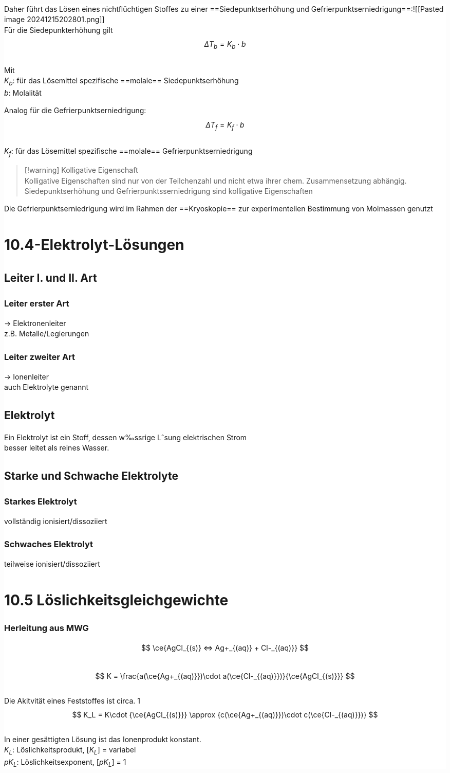Daher führt das Lösen eines nichtflüchtigen Stoffes zu einer ==Siedepunktserhöhung und Gefrierpunktserniedrigung==:![[Pasted image 20241215202801.png]]  
Für die Siedepunkterhöhung gilt  
$$  
\Delta T_b = K_b\cdot b  
$$  
Mit  
$K_b$: für das Lösemittel spezifische ==molale== Siedepunktserhöhung  
$b$: Molalität  
  
Analog für die Gefrierpunktserniedrigung:  
$$  
\Delta T_f = K_f \cdot b  
$$  
$K_f$: für das Lösemittel spezifische ==molale== Gefrierpunktserniedrigung  
  
>[!warning] Kolligative Eigenschaft  
>Kolligative Eigenschaften sind nur von der Teilchenzahl und nicht etwa ihrer chem. Zusammensetzung abhängig. Siedepunktserhöhung und Gefrierpunktsserniedrigung sind kolligative Eigenschaften  
  
Die Gefrierpunktserniedrigung wird im Rahmen der ==Kryoskopie== zur experimentellen Bestimmung von Molmassen genutzt  
  
# 10.4-Elektrolyt-Lösungen  
## Leiter I. und II. Art  
### Leiter erster Art  
-> Elektronenleiter   
z.B. Metalle/Legierungen  
### Leiter zweiter Art  
-> Ionenleiter   
auch Elektrolyte genannt  
## Elektrolyt  
Ein Elektrolyt ist ein Stoff, dessen w‰ssrige Lˆsung elektrischen Strom  
besser leitet als reines Wasser.  
  
## Starke und Schwache Elektrolyte  
### Starkes Elektrolyt  
vollständig ionisiert/dissoziiert  
### Schwaches Elektrolyt  
teilweise ionisiert/dissoziiert  
  
# 10.5 Löslichkeitsgleichgewichte  
### Herleitung aus MWG  
$$  
\ce{AgCl_{(s)} <=> Ag+_{(aq)} + Cl-_{(aq)}}  
$$  
$$  
K = \frac{a(\ce{Ag+_{(aq)}})\cdot a(\ce{Cl-_{(aq)}})}{\ce{AgCl_{(s)}}}  
$$  
Die Akitvität eines Feststoffes ist circa. 1  
$$  
K_L = K\cdot {\ce{AgCl_{(s)}}} \approx {c(\ce{Ag+_{(aq)}})\cdot c(\ce{Cl-_{(aq)}})}  
$$  
In einer gesättigten Lösung ist das Ionenprodukt konstant.  
$K_L$: Löslichkeitsprodukt, $[K_L]$ = variabel  
$pK_L$: Löslichkeitsexponent, $[pK_L]$ = 1  
  
